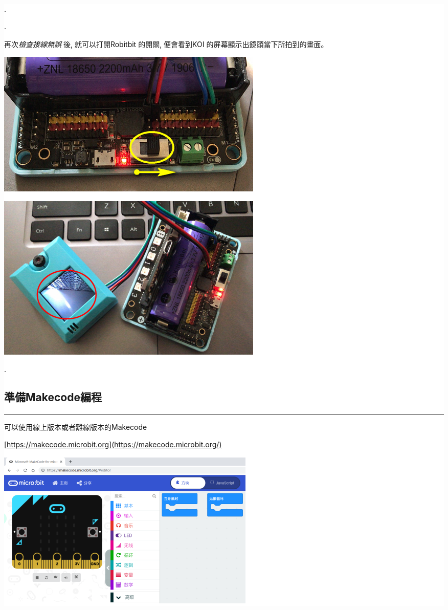 .

.

再次*檢查接線無誤* 後, 就可以打開Robitbit 的開關, 便會看到KOI 的屏幕顯示出鏡頭當下所拍到的畫面。

![](McQsImage/robotbit_connection2.png) 

![](McQsImage/robotbit_connection3-1.png) 

.

## 準備Makecode編程

------

可以使用線上版本或者離線版本的Makecode

[https://makecode.microbit.org](https://makecode.microbit.org/)

![](McQsImage/01-1.png)  
